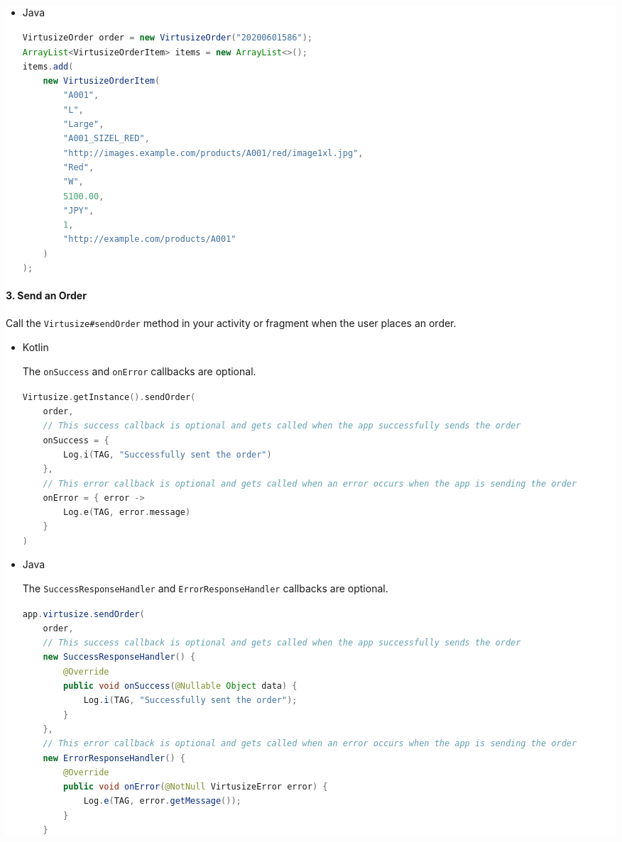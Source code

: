 * Java

    ~~~~java
    VirtusizeOrder order = new VirtusizeOrder("20200601586");
    ArrayList<VirtusizeOrderItem> items = new ArrayList<>();
    items.add(
        new VirtusizeOrderItem(
            "A001",
            "L",
            "Large",
            "A001_SIZEL_RED",
            "http://images.example.com/products/A001/red/image1xl.jpg",
            "Red",
            "W",
            5100.00,
            "JPY",
            1,
            "http://example.com/products/A001"
        )
    );
    ~~~~

#### 3. Send an Order

Call the `Virtusize#sendOrder` method in your activity or fragment when the user places an order.

* Kotlin

  The `onSuccess` and `onError` callbacks are optional.

    ~~~~kotlin
    Virtusize.getInstance().sendOrder(
        order,
        // This success callback is optional and gets called when the app successfully sends the order
        onSuccess = {
            Log.i(TAG, "Successfully sent the order")
        },
        // This error callback is optional and gets called when an error occurs when the app is sending the order
        onError = { error ->
            Log.e(TAG, error.message)
        }
    )
    ~~~~

* Java

  The `SuccessResponseHandler` and `ErrorResponseHandler` callbacks are optional.

    ~~~~java
    app.virtusize.sendOrder(
        order,
        // This success callback is optional and gets called when the app successfully sends the order
        new SuccessResponseHandler() {
            @Override
            public void onSuccess(@Nullable Object data) {
                Log.i(TAG, "Successfully sent the order");
            }
        },
        // This error callback is optional and gets called when an error occurs when the app is sending the order
        new ErrorResponseHandler() {
            @Override
            public void onError(@NotNull VirtusizeError error) {
                Log.e(TAG, error.getMessage());
            }
        }